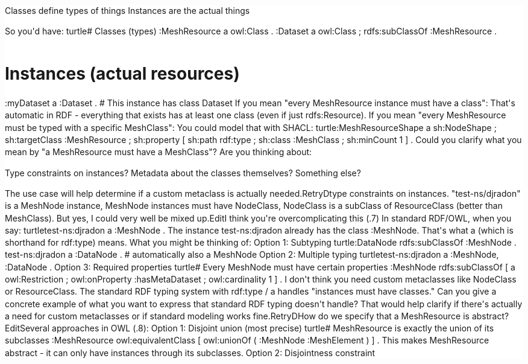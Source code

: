 Classes define types of things
Instances are the actual things

So you'd have:
turtle# Classes (types)
:MeshResource a owl:Class .
:Dataset a owl:Class ;
         rdfs:subClassOf :MeshResource .

# Instances (actual resources)
:myDataset a :Dataset .  # This instance has class Dataset
If you mean "every MeshResource instance must have a class":
That's automatic in RDF - everything that exists has at least one class (even if just rdfs:Resource).
If you mean "every MeshResource must be typed with a specific MeshClass":
You could model that with SHACL:
turtle:MeshResourceShape a sh:NodeShape ;
    sh:targetClass :MeshResource ;
    sh:property [
        sh:path rdf:type ;
        sh:class :MeshClass ;
        sh:minCount 1
    ] .
Could you clarify what you mean by "a MeshResource must have a MeshClass"?
Are you thinking about:

Type constraints on instances?
Metadata about the classes themselves?
Something else?

The use case will help determine if a custom metaclass is actually needed.RetryDtype constraints on instances. "test-ns/djradon" is a MeshNode instance, MeshNode instances must have NodeClass, NodeClass is a subClass of ResourceClass (better than MeshClass). But yes, I could very well be mixed up.EditI think you're overcomplicating this (.7)
In standard RDF/OWL, when you say:
turtletest-ns:djradon a :MeshNode .
The instance test-ns:djradon already has the class :MeshNode. That's what a (which is shorthand for rdf:type) means.
What you might be thinking of:
Option 1: Subtyping
turtle:DataNode rdfs:subClassOf :MeshNode .
test-ns:djradon a :DataNode .  # automatically also a MeshNode
Option 2: Multiple typing
turtletest-ns:djradon a :MeshNode, :DataNode .
Option 3: Required properties
turtle# Every MeshNode must have certain properties
:MeshNode rdfs:subClassOf [
    a owl:Restriction ;
    owl:onProperty :hasMetaDataset ;
    owl:cardinality 1
] .
I don't think you need custom metaclasses like NodeClass or ResourceClass. The standard RDF typing system with rdf:type / a handles "instances must have classes."
Can you give a concrete example of what you want to express that standard RDF typing doesn't handle? That would help clarify if there's actually a need for custom metaclasses or if standard modeling works fine.RetryDHow do we specify that a MeshResource is abstract?EditSeveral approaches in OWL (.8):
Option 1: Disjoint union (most precise)
turtle# MeshResource is exactly the union of its subclasses
:MeshResource owl:equivalentClass [
    owl:unionOf ( :MeshNode :MeshElement )
] .
This makes MeshResource abstract - it can only have instances through its subclasses.
Option 2: Disjointness constraint
